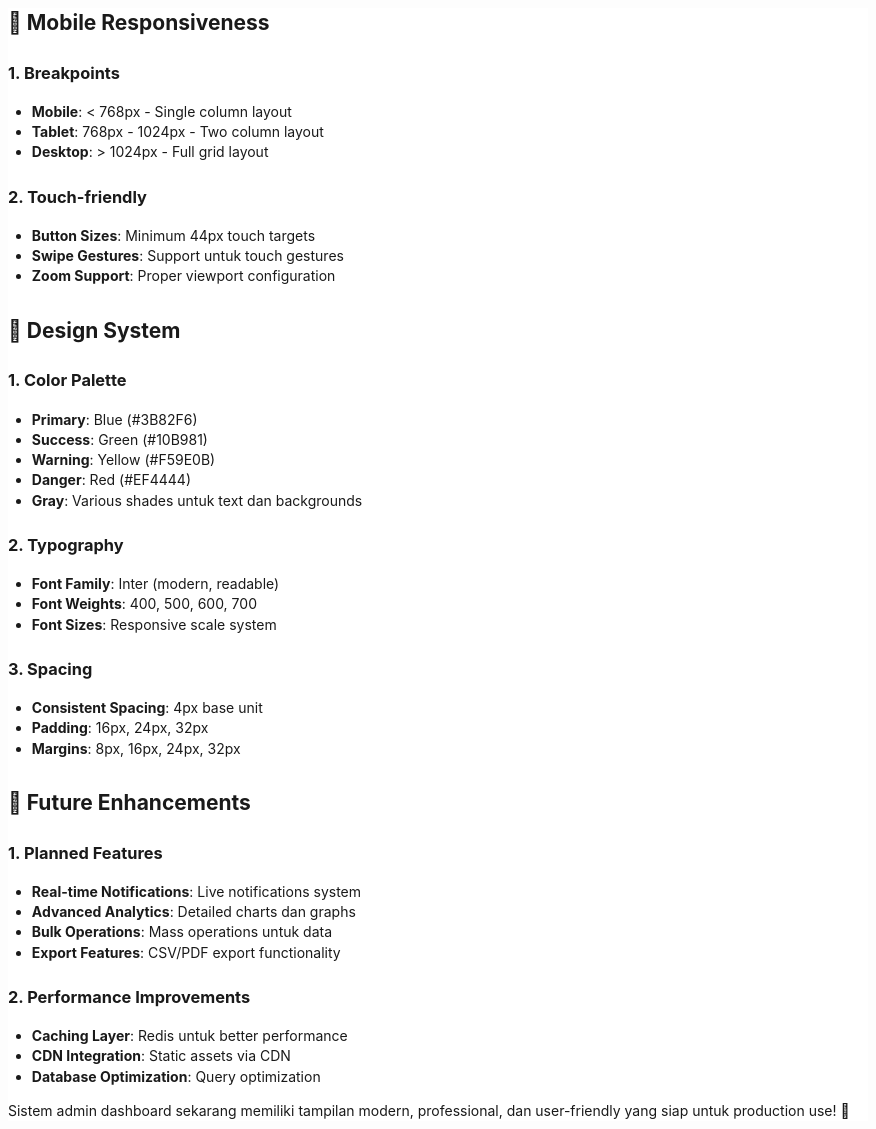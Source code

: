 ## 📱 Mobile Responsiveness

### **1. Breakpoints**
- **Mobile**: < 768px - Single column layout
- **Tablet**: 768px - 1024px - Two column layout
- **Desktop**: > 1024px - Full grid layout

### **2. Touch-friendly**
- **Button Sizes**: Minimum 44px touch targets
- **Swipe Gestures**: Support untuk touch gestures
- **Zoom Support**: Proper viewport configuration

## 🎨 Design System

### **1. Color Palette**
- **Primary**: Blue (#3B82F6)
- **Success**: Green (#10B981)
- **Warning**: Yellow (#F59E0B)
- **Danger**: Red (#EF4444)
- **Gray**: Various shades untuk text dan backgrounds

### **2. Typography**
- **Font Family**: Inter (modern, readable)
- **Font Weights**: 400, 500, 600, 700
- **Font Sizes**: Responsive scale system

### **3. Spacing**
- **Consistent Spacing**: 4px base unit
- **Padding**: 16px, 24px, 32px
- **Margins**: 8px, 16px, 24px, 32px

## 🔄 Future Enhancements

### **1. Planned Features**
- **Real-time Notifications**: Live notifications system
- **Advanced Analytics**: Detailed charts dan graphs
- **Bulk Operations**: Mass operations untuk data
- **Export Features**: CSV/PDF export functionality

### **2. Performance Improvements**
- **Caching Layer**: Redis untuk better performance
- **CDN Integration**: Static assets via CDN
- **Database Optimization**: Query optimization

Sistem admin dashboard sekarang memiliki tampilan modern, professional, dan user-friendly yang siap untuk production use! 🚀
